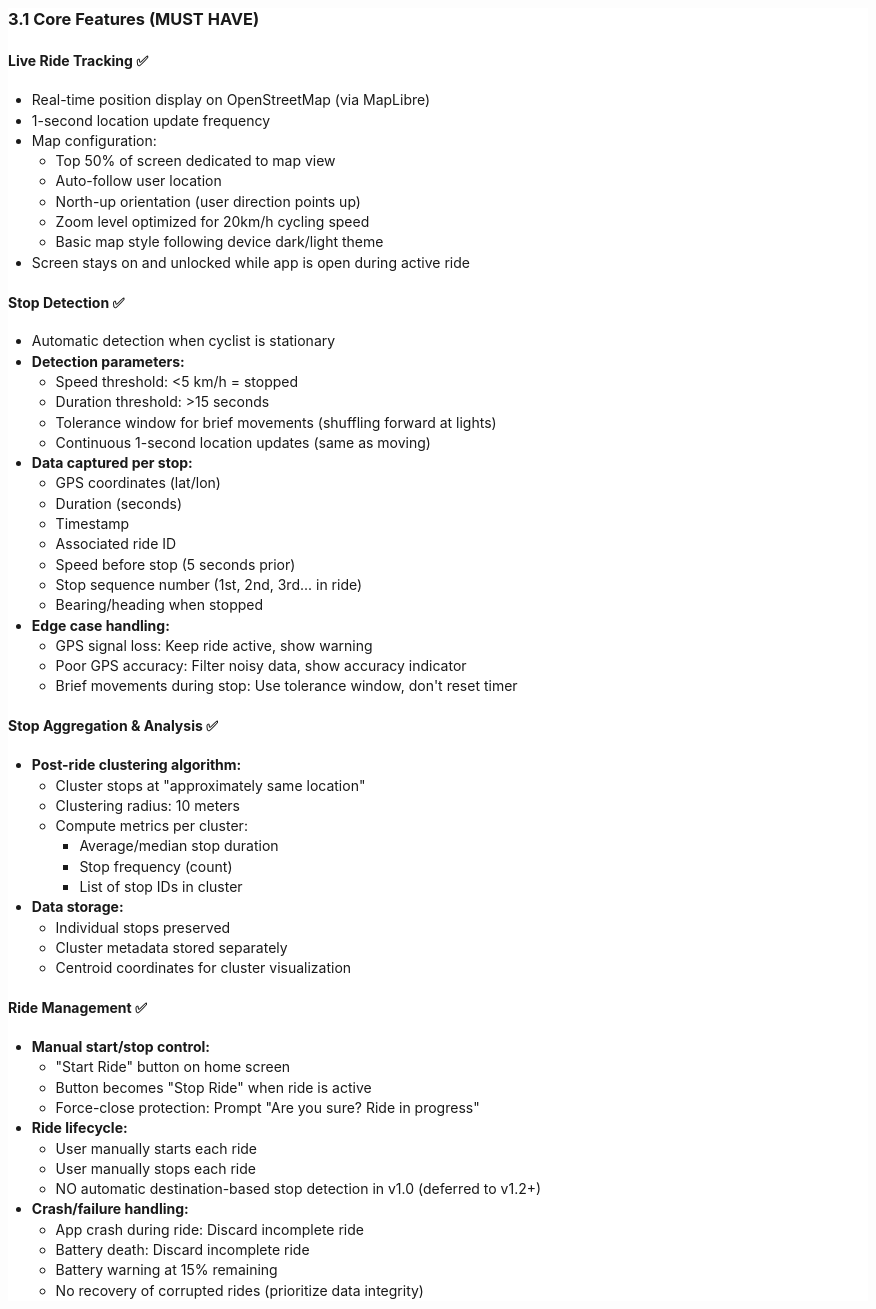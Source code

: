 ### 3.1 Core Features (MUST HAVE)

#### Live Ride Tracking ✅
- Real-time position display on OpenStreetMap (via MapLibre)
- 1-second location update frequency
- Map configuration:
  - Top 50% of screen dedicated to map view
  - Auto-follow user location
  - North-up orientation (user direction points up)
  - Zoom level optimized for 20km/h cycling speed
  - Basic map style following device dark/light theme
- Screen stays on and unlocked while app is open during active ride

#### Stop Detection ✅
- Automatic detection when cyclist is stationary
- **Detection parameters:**
  - Speed threshold: <5 km/h = stopped
  - Duration threshold: >15 seconds
  - Tolerance window for brief movements (shuffling forward at lights)
  - Continuous 1-second location updates (same as moving)
- **Data captured per stop:**
  - GPS coordinates (lat/lon)
  - Duration (seconds)
  - Timestamp
  - Associated ride ID
  - Speed before stop (5 seconds prior)
  - Stop sequence number (1st, 2nd, 3rd... in ride)
  - Bearing/heading when stopped
- **Edge case handling:**
  - GPS signal loss: Keep ride active, show warning
  - Poor GPS accuracy: Filter noisy data, show accuracy indicator
  - Brief movements during stop: Use tolerance window, don't reset timer

#### Stop Aggregation & Analysis ✅
- **Post-ride clustering algorithm:**
  - Cluster stops at "approximately same location"
  - Clustering radius: 10 meters
  - Compute metrics per cluster:
    - Average/median stop duration
    - Stop frequency (count)
    - List of stop IDs in cluster
- **Data storage:**
  - Individual stops preserved
  - Cluster metadata stored separately
  - Centroid coordinates for cluster visualization

#### Ride Management ✅
- **Manual start/stop control:**
  - "Start Ride" button on home screen
  - Button becomes "Stop Ride" when ride is active
  - Force-close protection: Prompt "Are you sure? Ride in progress"
- **Ride lifecycle:**
  - User manually starts each ride
  - User manually stops each ride
  - NO automatic destination-based stop detection in v1.0 (deferred to v1.2+)
- **Crash/failure handling:**
  - App crash during ride: Discard incomplete ride
  - Battery death: Discard incomplete ride
  - Battery warning at 15% remaining
  - No recovery of corrupted rides (prioritize data integrity)
